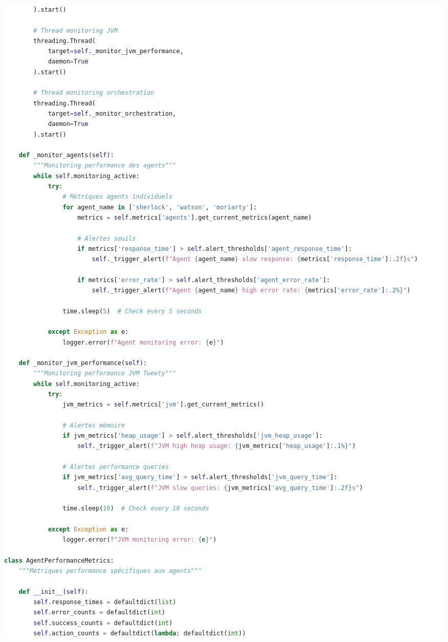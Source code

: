 ```python
        ).start()
        
        # Thread monitoring JVM
        threading.Thread(
            target=self._monitor_jvm_performance,
            daemon=True
        ).start()
        
        # Thread monitoring orchestration
        threading.Thread(
            target=self._monitor_orchestration,
            daemon=True
        ).start()
    
    def _monitor_agents(self):
        """Monitoring performance des agents"""
        while self.monitoring_active:
            try:
                # Métriques agents individuels
                for agent_name in ['sherlock', 'watson', 'moriarty']:
                    metrics = self.metrics['agents'].get_current_metrics(agent_name)
                    
                    # Alertes seuils
                    if metrics['response_time'] > self.alert_thresholds['agent_response_time']:
                        self._trigger_alert(f"Agent {agent_name} slow response: {metrics['response_time']:.2f}s")
                    
                    if metrics['error_rate'] > self.alert_thresholds['agent_error_rate']:
                        self._trigger_alert(f"Agent {agent_name} high error rate: {metrics['error_rate']:.2%}")
                
                time.sleep(5)  # Check every 5 seconds
                
            except Exception as e:
                logger.error(f"Agent monitoring error: {e}")
    
    def _monitor_jvm_performance(self):
        """Monitoring performance JVM Tweety"""
        while self.monitoring_active:
            try:
                jvm_metrics = self.metrics['jvm'].get_current_metrics()
                
                # Alertes mémoire
                if jvm_metrics['heap_usage'] > self.alert_thresholds['jvm_heap_usage']:
                    self._trigger_alert(f"JVM high heap usage: {jvm_metrics['heap_usage']:.1%}")
                
                # Alertes performance queries
                if jvm_metrics['avg_query_time'] > self.alert_thresholds['jvm_query_time']:
                    self._trigger_alert(f"JVM slow queries: {jvm_metrics['avg_query_time']:.2f}s")
                
                time.sleep(10)  # Check every 10 seconds
                
            except Exception as e:
                logger.error(f"JVM monitoring error: {e}")

class AgentPerformanceMetrics:
    """Métriques performance spécifiques aux agents"""
    
    def __init__(self):
        self.response_times = defaultdict(list)
        self.error_counts = defaultdict(int)
        self.success_counts = defaultdict(int)
        self.action_counts = defaultdict(lambda: defaultdict(int))
```